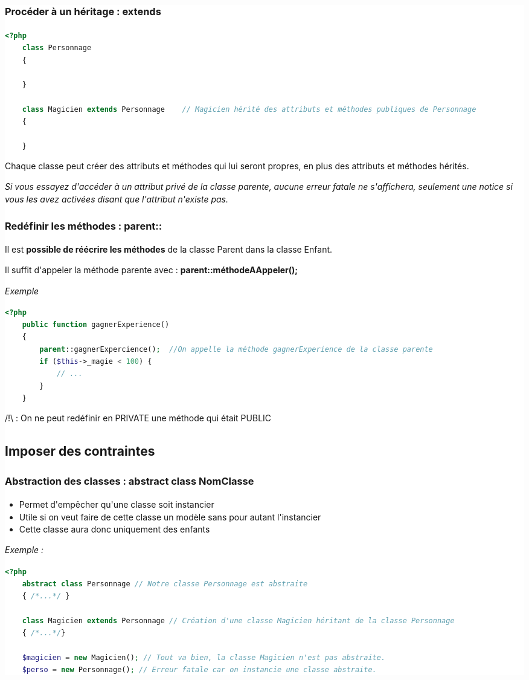 ### Procéder à un héritage : extends

``` php
<?php 
	class Personnage
	{
	
	}

	class Magicien extends Personnage    // Magicien hérité des attributs et méthodes publiques de Personnage
	{

	}
```


Chaque classe peut créer des attributs et méthodes qui lui seront propres, en plus des attributs et méthodes hérités. 

*Si vous essayez d'accéder à un attribut privé de la classe parente, aucune erreur fatale ne s'affichera, seulement une notice si vous les avez activées disant que l'attribut n'existe pas.*


### Redéfinir les méthodes : parent::

Il est **possible de réécrire les méthodes** de la classe Parent dans la classe Enfant.

Il suffit d'appeler la méthode parente avec : **parent::méthodeAAppeler();** 

*Exemple*
```php
<?php 
	public function gagnerExperience()
	{
		parent::gagnerExpercience();  //On appelle la méthode gagnerExperience de la classe parente
		if ($this->_magie < 100) {
			// ...
		}
	}
```

/!\ : On ne peut redéfinir en PRIVATE une méthode qui était PUBLIC


## Imposer des contraintes

### Abstraction des classes : abstract class NomClasse

* Permet d'empêcher qu'une classe soit instancier
* Utile si on veut faire de cette classe un modèle sans pour autant l'instancier
* Cette classe aura donc uniquement des enfants 

*Exemple :*

```php
<?php 
	abstract class Personnage // Notre classe Personnage est abstraite
	{ /*...*/ }

	class Magicien extends Personnage // Création d'une classe Magicien héritant de la classe Personnage
	{ /*...*/}

	$magicien = new Magicien(); // Tout va bien, la classe Magicien n'est pas abstraite.
	$perso = new Personnage(); // Erreur fatale car on instancie une classe abstraite.

```
